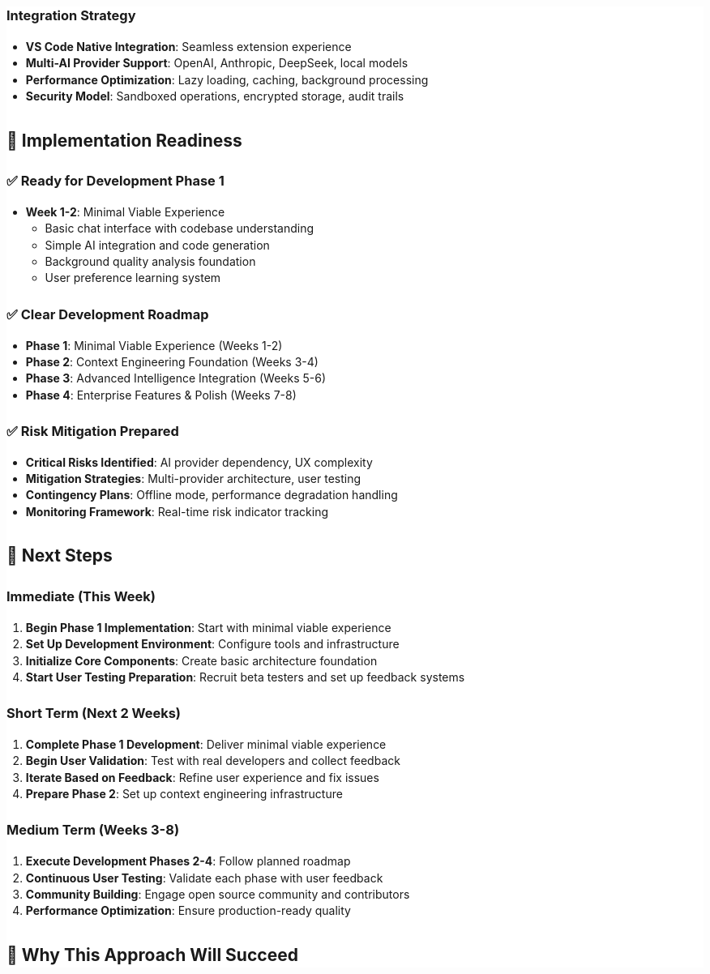 ### **Integration Strategy**
- **VS Code Native Integration**: Seamless extension experience
- **Multi-AI Provider Support**: OpenAI, Anthropic, DeepSeek, local models
- **Performance Optimization**: Lazy loading, caching, background processing
- **Security Model**: Sandboxed operations, encrypted storage, audit trails

## 🎯 **Implementation Readiness**

### ✅ **Ready for Development Phase 1**
- **Week 1-2**: Minimal Viable Experience
  - Basic chat interface with codebase understanding
  - Simple AI integration and code generation
  - Background quality analysis foundation
  - User preference learning system

### ✅ **Clear Development Roadmap**
- **Phase 1**: Minimal Viable Experience (Weeks 1-2)
- **Phase 2**: Context Engineering Foundation (Weeks 3-4)
- **Phase 3**: Advanced Intelligence Integration (Weeks 5-6)
- **Phase 4**: Enterprise Features & Polish (Weeks 7-8)

### ✅ **Risk Mitigation Prepared**
- **Critical Risks Identified**: AI provider dependency, UX complexity
- **Mitigation Strategies**: Multi-provider architecture, user testing
- **Contingency Plans**: Offline mode, performance degradation handling
- **Monitoring Framework**: Real-time risk indicator tracking

## 🔄 **Next Steps**

### **Immediate (This Week)**
1. **Begin Phase 1 Implementation**: Start with minimal viable experience
2. **Set Up Development Environment**: Configure tools and infrastructure
3. **Initialize Core Components**: Create basic architecture foundation
4. **Start User Testing Preparation**: Recruit beta testers and set up feedback systems

### **Short Term (Next 2 Weeks)**
1. **Complete Phase 1 Development**: Deliver minimal viable experience
2. **Begin User Validation**: Test with real developers and collect feedback
3. **Iterate Based on Feedback**: Refine user experience and fix issues
4. **Prepare Phase 2**: Set up context engineering infrastructure

### **Medium Term (Weeks 3-8)**
1. **Execute Development Phases 2-4**: Follow planned roadmap
2. **Continuous User Testing**: Validate each phase with user feedback
3. **Community Building**: Engage open source community and contributors
4. **Performance Optimization**: Ensure production-ready quality

## 🎪 **Why This Approach Will Succeed**
